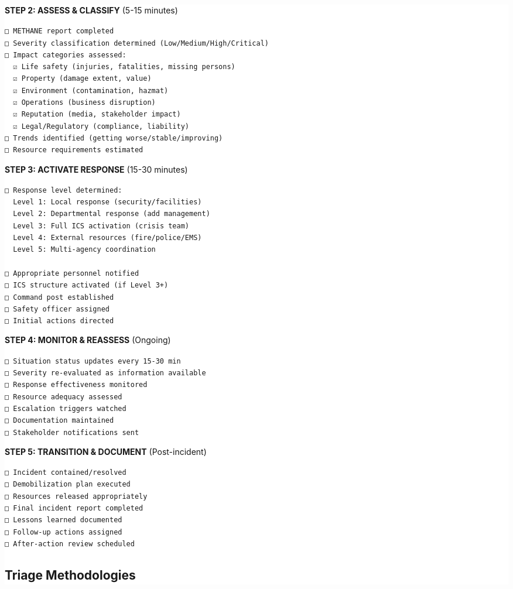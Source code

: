 **STEP 2: ASSESS & CLASSIFY** (5-15 minutes)
```markdown
□ METHANE report completed
□ Severity classification determined (Low/Medium/High/Critical)
□ Impact categories assessed:
  ☑ Life safety (injuries, fatalities, missing persons)
  ☑ Property (damage extent, value)
  ☑ Environment (contamination, hazmat)
  ☑ Operations (business disruption)
  ☑ Reputation (media, stakeholder impact)
  ☑ Legal/Regulatory (compliance, liability)
□ Trends identified (getting worse/stable/improving)
□ Resource requirements estimated
```

**STEP 3: ACTIVATE RESPONSE** (15-30 minutes)
```markdown
□ Response level determined:
  Level 1: Local response (security/facilities)
  Level 2: Departmental response (add management)
  Level 3: Full ICS activation (crisis team)
  Level 4: External resources (fire/police/EMS)
  Level 5: Multi-agency coordination

□ Appropriate personnel notified
□ ICS structure activated (if Level 3+)
□ Command post established
□ Safety officer assigned
□ Initial actions directed
```

**STEP 4: MONITOR & REASSESS** (Ongoing)
```markdown
□ Situation status updates every 15-30 min
□ Severity re-evaluated as information available
□ Response effectiveness monitored
□ Resource adequacy assessed
□ Escalation triggers watched
□ Documentation maintained
□ Stakeholder notifications sent
```

**STEP 5: TRANSITION & DOCUMENT** (Post-incident)
```markdown
□ Incident contained/resolved
□ Demobilization plan executed
□ Resources released appropriately
□ Final incident report completed
□ Lessons learned documented
□ Follow-up actions assigned
□ After-action review scheduled
```

## Triage Methodologies
